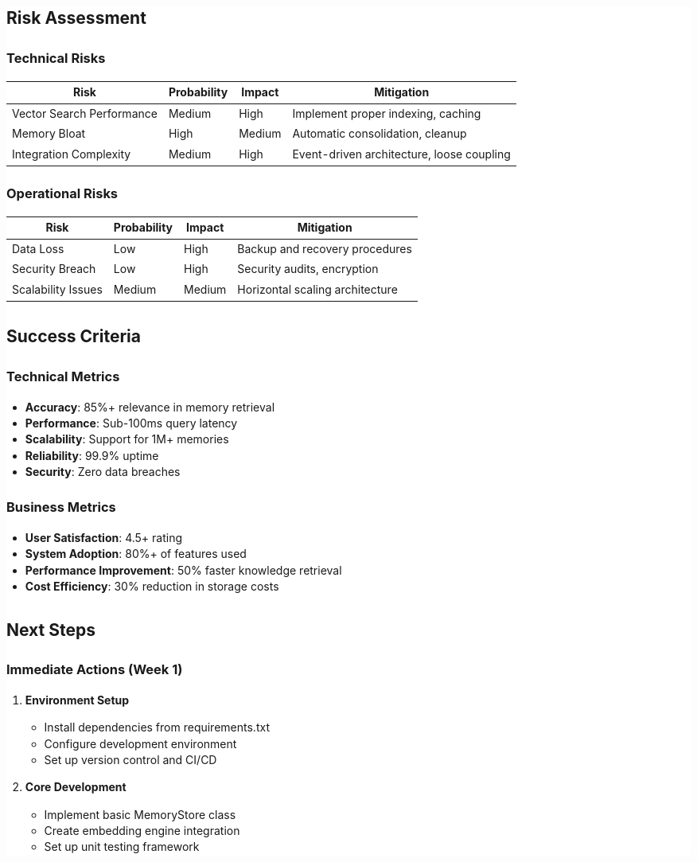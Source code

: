 ## Risk Assessment

### Technical Risks
| Risk | Probability | Impact | Mitigation |
|------|-------------|---------|------------|
| Vector Search Performance | Medium | High | Implement proper indexing, caching |
| Memory Bloat | High | Medium | Automatic consolidation, cleanup |
| Integration Complexity | Medium | High | Event-driven architecture, loose coupling |

### Operational Risks
| Risk | Probability | Impact | Mitigation |
|------|-------------|---------|------------|
| Data Loss | Low | High | Backup and recovery procedures |
| Security Breach | Low | High | Security audits, encryption |
| Scalability Issues | Medium | Medium | Horizontal scaling architecture |

## Success Criteria

### Technical Metrics
- **Accuracy**: 85%+ relevance in memory retrieval
- **Performance**: Sub-100ms query latency
- **Scalability**: Support for 1M+ memories
- **Reliability**: 99.9% uptime
- **Security**: Zero data breaches

### Business Metrics
- **User Satisfaction**: 4.5+ rating
- **System Adoption**: 80%+ of features used
- **Performance Improvement**: 50% faster knowledge retrieval
- **Cost Efficiency**: 30% reduction in storage costs

## Next Steps

### Immediate Actions (Week 1)
1. **Environment Setup**
   - Install dependencies from requirements.txt
   - Configure development environment
   - Set up version control and CI/CD

2. **Core Development**
   - Implement basic MemoryStore class
   - Create embedding engine integration
   - Set up unit testing framework
